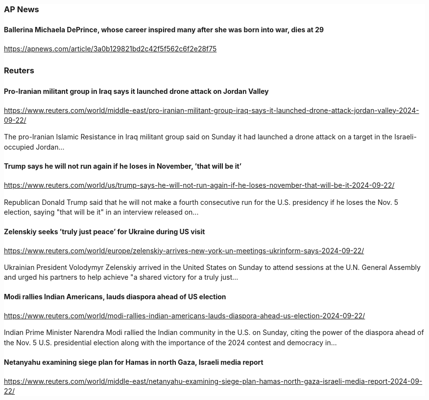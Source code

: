 ### AP News

#### Ballerina Michaela DePrince, whose career inspired many after she was born into war, dies at 29

<span style="color: blue!80!green"><https://apnews.com/article/3a0b129821bd2c42f5f562c6f2e28f75></span>

### Reuters

#### Pro-Iranian militant group in Iraq says it launched drone attack on Jordan Valley

<span style="color: blue!80!green"><https://www.reuters.com/world/middle-east/pro-iranian-militant-group-iraq-says-it-launched-drone-attack-jordan-valley-2024-09-22/></span>

The pro-Iranian Islamic Resistance in Iraq militant group said on Sunday
it had launched a drone attack on a target in the Israeli-occupied
Jordan...

#### Trump says he will not run again if he loses in November, ’that will be it’

<span style="color: blue!80!green"><https://www.reuters.com/world/us/trump-says-he-will-not-run-again-if-he-loses-november-that-will-be-it-2024-09-22/></span>

Republican Donald Trump said that he will not make a fourth consecutive
run for the U.S. presidency if he loses the Nov. 5 election, saying
"that will be it" in an interview released on...

#### Zelenskiy seeks ’truly just peace’ for Ukraine during US visit

<span style="color: blue!80!green"><https://www.reuters.com/world/europe/zelenskiy-arrives-new-york-un-meetings-ukrinform-says-2024-09-22/></span>

Ukrainian President Volodymyr Zelenskiy arrived in the United States on
Sunday to attend sessions at the U.N. General Assembly and urged his
partners to help achieve "a shared victory for a truly just...

#### Modi rallies Indian Americans, lauds diaspora ahead of US election

<span style="color: blue!80!green"><https://www.reuters.com/world/modi-rallies-indian-americans-lauds-diaspora-ahead-us-election-2024-09-22/></span>

Indian Prime Minister Narendra Modi rallied the Indian community in the
U.S. on Sunday, citing the power of the diaspora ahead of the Nov. 5
U.S. presidential election along with the importance of the 2024 contest
and democracy in...

#### Netanyahu examining siege plan for Hamas in north Gaza, Israeli media report

<span style="color: blue!80!green"><https://www.reuters.com/world/middle-east/netanyahu-examining-siege-plan-hamas-north-gaza-israeli-media-report-2024-09-22/></span>
